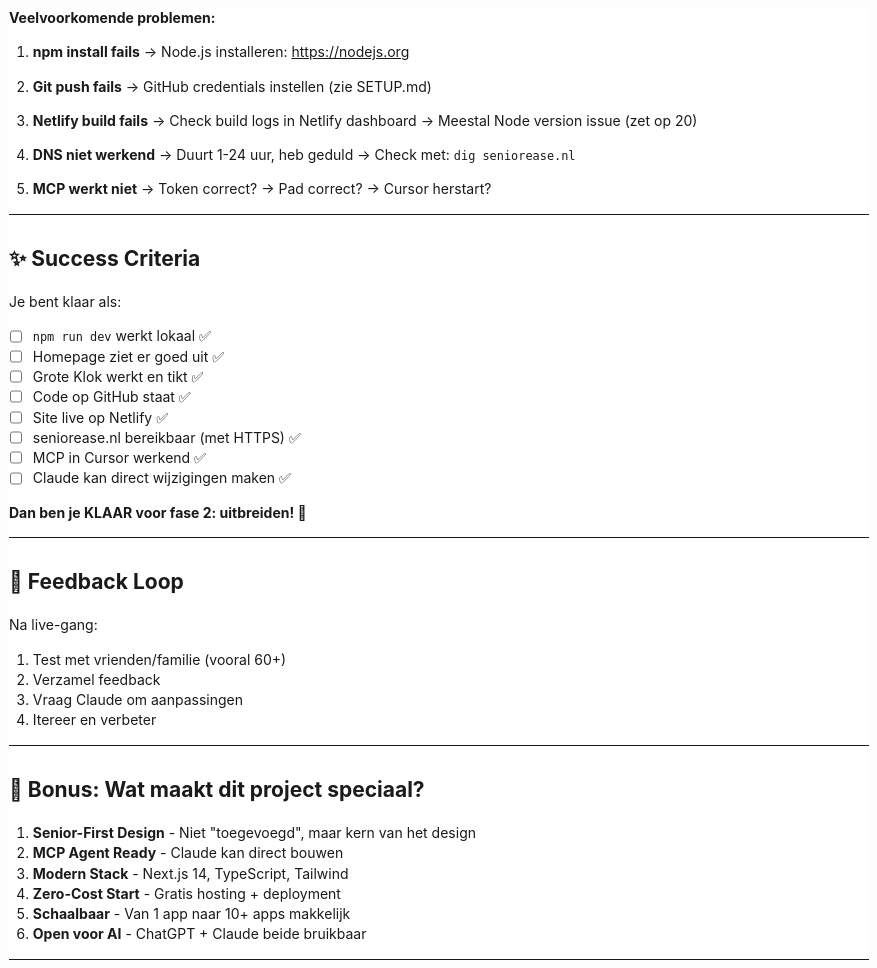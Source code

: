 **Veelvoorkomende problemen:**

1. **npm install fails**
   → Node.js installeren: https://nodejs.org

2. **Git push fails**
   → GitHub credentials instellen (zie SETUP.md)

3. **Netlify build fails**
   → Check build logs in Netlify dashboard
   → Meestal Node version issue (zet op 20)

4. **DNS niet werkend**
   → Duurt 1-24 uur, heb geduld
   → Check met: `dig seniorease.nl`

5. **MCP werkt niet**
   → Token correct?
   → Pad correct?
   → Cursor herstart?

---

## ✨ Success Criteria

Je bent klaar als:
- [ ] `npm run dev` werkt lokaal ✅
- [ ] Homepage ziet er goed uit ✅
- [ ] Grote Klok werkt en tikt ✅
- [ ] Code op GitHub staat ✅
- [ ] Site live op Netlify ✅
- [ ] seniorease.nl bereikbaar (met HTTPS) ✅
- [ ] MCP in Cursor werkend ✅
- [ ] Claude kan direct wijzigingen maken ✅

**Dan ben je KLAAR voor fase 2: uitbreiden! 🎉**

---

## 💬 Feedback Loop

Na live-gang:
1. Test met vrienden/familie (vooral 60+)
2. Verzamel feedback
3. Vraag Claude om aanpassingen
4. Itereer en verbeter

---

## 🎁 Bonus: Wat maakt dit project speciaal?

1. **Senior-First Design** - Niet "toegevoegd", maar kern van het design
2. **MCP Agent Ready** - Claude kan direct bouwen
3. **Modern Stack** - Next.js 14, TypeScript, Tailwind
4. **Zero-Cost Start** - Gratis hosting + deployment
5. **Schaalbaar** - Van 1 app naar 10+ apps makkelijk
6. **Open voor AI** - ChatGPT + Claude beide bruikbaar

---